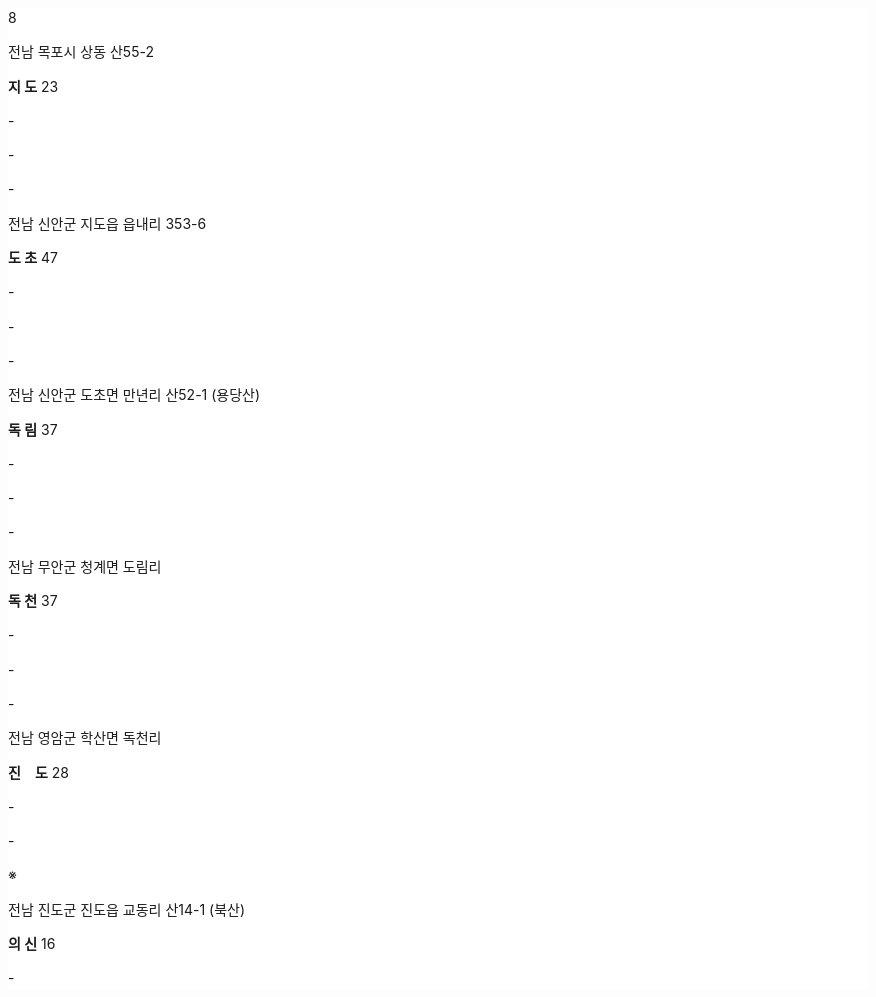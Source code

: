 8

전남 목포시 상동 산55-2

**지 도**
23

\-

\-

\-

전남 신안군 지도읍 읍내리 353-6

**도 초**
47

\-

\-

\-

전남 신안군 도초면 만년리 산52-1 (용당산)

**독 림**
37

\-

\-

\-

전남 무안군 청계면 도림리

**독 천**
37

\-

\-

\-

전남 영암군 학산면 독천리

**진　도**
28

\-

\-

※

전남 진도군 진도읍 교동리 산14-1 (북산)

**의 신**
16

\-
